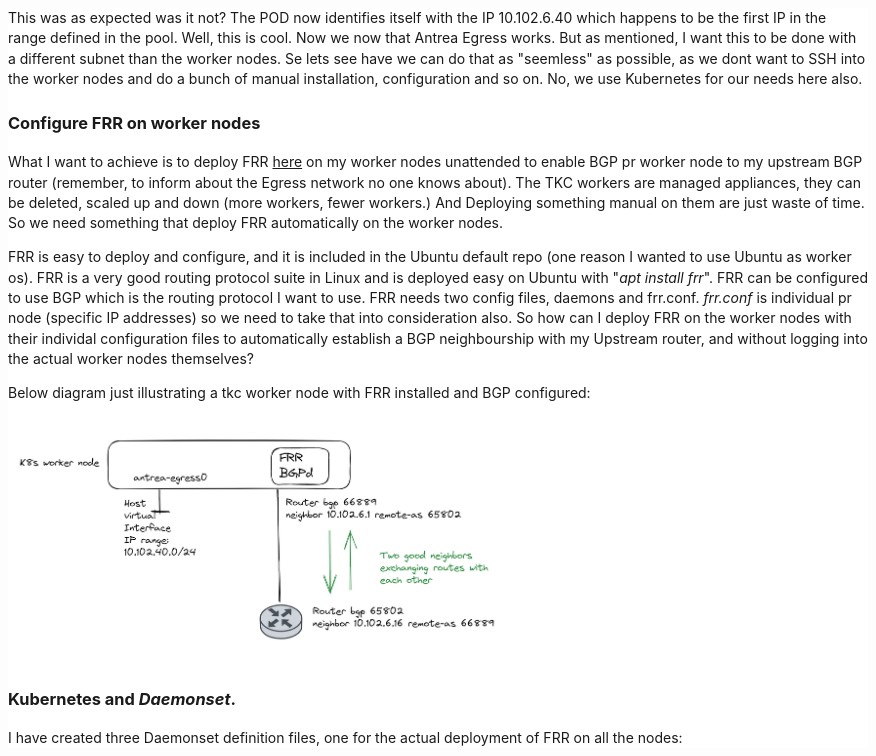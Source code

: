 This was as expected was it not? The POD now identifies itself with the IP 10.102.6.40 which happens to be the first IP in the range defined in the pool. Well, this is cool. Now we now that Antrea Egress works. But as mentioned, I want this to be done with a different subnet than the worker nodes. Se lets see have we can do that as "seemless" as possible, as we dont want to SSH into the worker nodes and do a bunch of manual installation, configuration and so on. No, we use Kubernetes for our needs here also. 

### Configure FRR on worker nodes

What I want to achieve is to deploy FRR [here](https://frrouting.org/) on my worker nodes unattended to enable BGP pr worker node to my upstream BGP router (remember, to inform about the Egress network no one knows about). The TKC workers are managed appliances, they can be deleted, scaled up and down (more workers, fewer workers.) And Deploying something manual on them are just waste of time. So we need something that deploy FRR automatically on the worker nodes. 

FRR is easy to deploy and configure, and it is included in the Ubuntu default repo (one reason I wanted to use Ubuntu as worker os). FRR is a very good routing protocol suite in Linux and is deployed easy on Ubuntu with "*apt install frr*". FRR can be configured to use BGP which is the routing protocol I want to use. FRR needs two config files, daemons and frr.conf. *frr.conf* is individual pr node (specific IP addresses) so we need to take that into consideration also. So how can I deploy FRR on the worker nodes with their individal configuration files to automatically establish a BGP neighbourship with my Upstream router, and without logging into the actual worker nodes themselves? 

Below diagram just illustrating a tkc worker node with FRR installed and BGP configured:

<img src=images/image-20230220184334707.png style="width:500px" />



### Kubernetes and *Daemonset*.

I have created three Daemonset definition files, one for the actual deployment of FRR on all the nodes:
